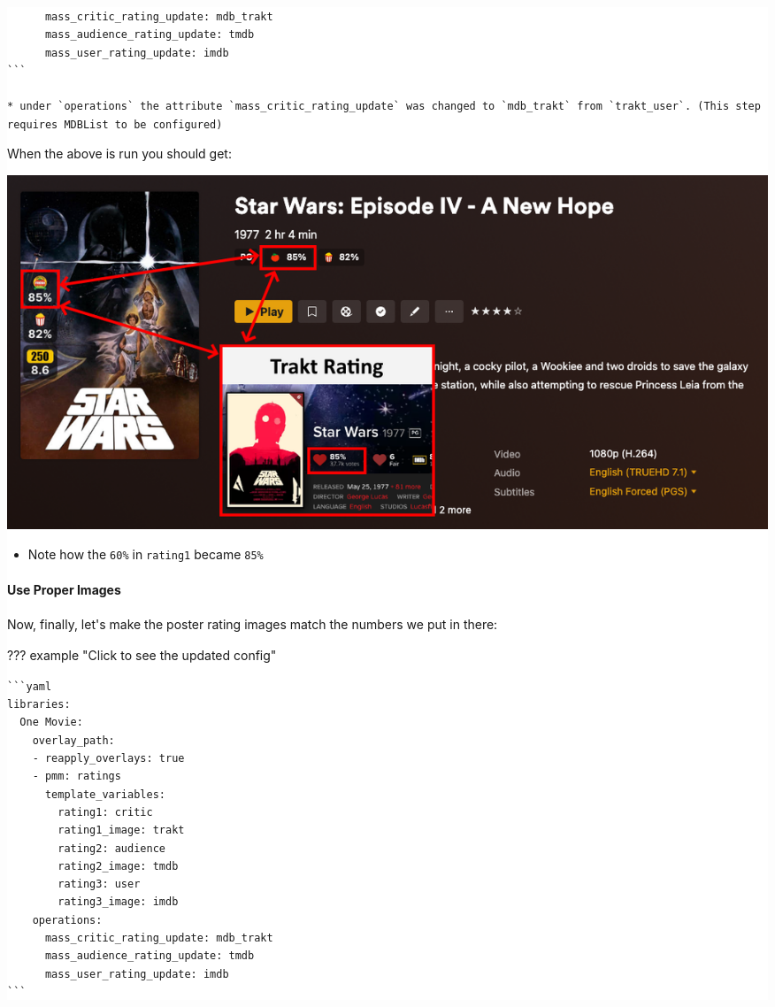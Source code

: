           mass_critic_rating_update: mdb_trakt
          mass_audience_rating_update: tmdb
          mass_user_rating_update: imdb
    ```

    * under `operations` the attribute `mass_critic_rating_update` was changed to `mdb_trakt` from `trakt_user`. (This step requires MDBList to be configured)

When the above is run you should get:

   ![](ratings/ratings-09.png)

* Note how the `60%` in `rating1` became `85%`

#### Use Proper Images

Now, finally, let's make the poster rating images match the numbers we put in there:

??? example "Click to see the updated config"
    
    ```yaml
    libraries:
      One Movie:
        overlay_path:
        - reapply_overlays: true
        - pmm: ratings
          template_variables:
            rating1: critic
            rating1_image: trakt
            rating2: audience
            rating2_image: tmdb
            rating3: user
            rating3_image: imdb
        operations:
          mass_critic_rating_update: mdb_trakt
          mass_audience_rating_update: tmdb
          mass_user_rating_update: imdb
    ```
